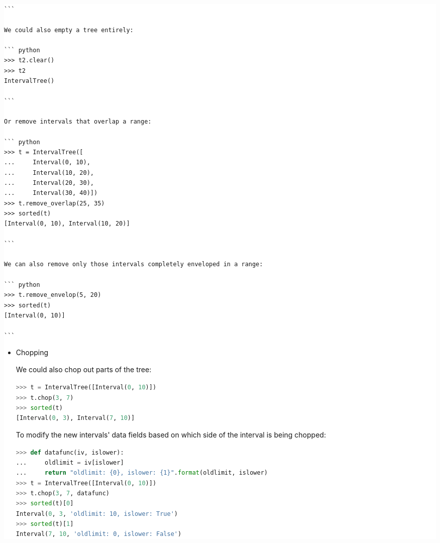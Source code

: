     ```

    We could also empty a tree entirely:

    ``` python
    >>> t2.clear()
    >>> t2
    IntervalTree()
    
    ```
    
    Or remove intervals that overlap a range:
    
    ``` python
    >>> t = IntervalTree([
    ...     Interval(0, 10), 
    ...     Interval(10, 20), 
    ...     Interval(20, 30), 
    ...     Interval(30, 40)])
    >>> t.remove_overlap(25, 35)
    >>> sorted(t)
    [Interval(0, 10), Interval(10, 20)]

    ```
    
    We can also remove only those intervals completely enveloped in a range:
    
    ``` python
    >>> t.remove_envelop(5, 20)
    >>> sorted(t)
    [Interval(0, 10)]
    
    ```
    
* Chopping

    We could also chop out parts of the tree:
    
    ``` python
    >>> t = IntervalTree([Interval(0, 10)])
    >>> t.chop(3, 7)
    >>> sorted(t)
    [Interval(0, 3), Interval(7, 10)]
    
    ```
    
    To modify the new intervals' data fields based on which side of the interval is being chopped:
    
    ``` python
    >>> def datafunc(iv, islower):
    ...     oldlimit = iv[islower]
    ...     return "oldlimit: {0}, islower: {1}".format(oldlimit, islower)
    >>> t = IntervalTree([Interval(0, 10)])
    >>> t.chop(3, 7, datafunc)
    >>> sorted(t)[0]
    Interval(0, 3, 'oldlimit: 10, islower: True')
    >>> sorted(t)[1]
    Interval(7, 10, 'oldlimit: 0, islower: False')
    

[build status badge]: https://travis-ci.org/chaimleib/intervaltree.svg?branch=master
[build status]: https://travis-ci.org/chaimleib/intervaltree
[GH]: https://github.com/chaimleib/intervaltree
[issue tracker]: https://github.com/chaimleib/intervaltree/issues
[Konstantin intervaltree]: https://github.com/konstantint/PyIntervalTree
[siniG intervaltree]: https://github.com/siniG/intervaltree
[lmcarril intervaltree]: https://github.com/lmcarril/intervaltree
[Confuzzled AVL tree]: http://www.eternallyconfuzzled.com/tuts/datastructures/jsw_tut_avl.aspx
[Wiki intervaltree]: http://en.wikipedia.org/wiki/Interval_tree
[Kahn intervaltree]: http://zurb.com/forrst/posts/Interval_Tree_implementation_in_python-e0K
[Kahn intervaltree GH]: https://github.com/tylerkahn/intervaltree-python
[Apache]: http://www.apache.org/licenses/LICENSE-2.0